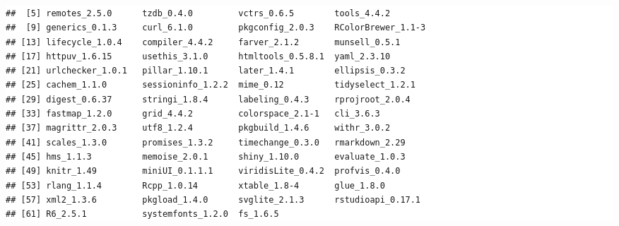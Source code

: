     ##  [5] remotes_2.5.0      tzdb_0.4.0         vctrs_0.6.5        tools_4.4.2       
    ##  [9] generics_0.1.3     curl_6.1.0         pkgconfig_2.0.3    RColorBrewer_1.1-3
    ## [13] lifecycle_1.0.4    compiler_4.4.2     farver_2.1.2       munsell_0.5.1     
    ## [17] httpuv_1.6.15      usethis_3.1.0      htmltools_0.5.8.1  yaml_2.3.10       
    ## [21] urlchecker_1.0.1   pillar_1.10.1      later_1.4.1        ellipsis_0.3.2    
    ## [25] cachem_1.1.0       sessioninfo_1.2.2  mime_0.12          tidyselect_1.2.1  
    ## [29] digest_0.6.37      stringi_1.8.4      labeling_0.4.3     rprojroot_2.0.4   
    ## [33] fastmap_1.2.0      grid_4.4.2         colorspace_2.1-1   cli_3.6.3         
    ## [37] magrittr_2.0.3     utf8_1.2.4         pkgbuild_1.4.6     withr_3.0.2       
    ## [41] scales_1.3.0       promises_1.3.2     timechange_0.3.0   rmarkdown_2.29    
    ## [45] hms_1.1.3          memoise_2.0.1      shiny_1.10.0       evaluate_1.0.3    
    ## [49] knitr_1.49         miniUI_0.1.1.1     viridisLite_0.4.2  profvis_0.4.0     
    ## [53] rlang_1.1.4        Rcpp_1.0.14        xtable_1.8-4       glue_1.8.0        
    ## [57] xml2_1.3.6         pkgload_1.4.0      svglite_2.1.3      rstudioapi_0.17.1 
    ## [61] R6_2.5.1           systemfonts_1.2.0  fs_1.6.5
